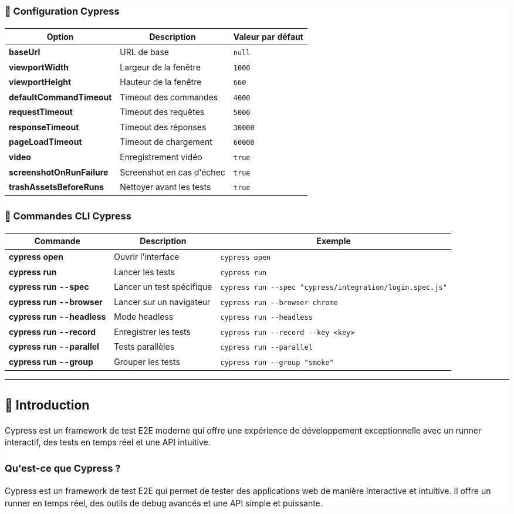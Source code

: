 ### 🎯 Configuration Cypress

| Option | Description | Valeur par défaut |
|--------|-------------|-------------------|
| **baseUrl** | URL de base | `null` |
| **viewportWidth** | Largeur de la fenêtre | `1000` |
| **viewportHeight** | Hauteur de la fenêtre | `660` |
| **defaultCommandTimeout** | Timeout des commandes | `4000` |
| **requestTimeout** | Timeout des requêtes | `5000` |
| **responseTimeout** | Timeout des réponses | `30000` |
| **pageLoadTimeout** | Timeout de chargement | `60000` |
| **video** | Enregistrement vidéo | `true` |
| **screenshotOnRunFailure** | Screenshot en cas d'échec | `true` |
| **trashAssetsBeforeRuns** | Nettoyer avant les tests | `true` |

### 🎯 Commandes CLI Cypress

| Commande | Description | Exemple |
|----------|-------------|---------|
| **cypress open** | Ouvrir l'interface | `cypress open` |
| **cypress run** | Lancer les tests | `cypress run` |
| **cypress run --spec** | Lancer un test spécifique | `cypress run --spec "cypress/integration/login.spec.js"` |
| **cypress run --browser** | Lancer sur un navigateur | `cypress run --browser chrome` |
| **cypress run --headless** | Mode headless | `cypress run --headless` |
| **cypress run --record** | Enregistrer les tests | `cypress run --record --key <key>` |
| **cypress run --parallel** | Tests parallèles | `cypress run --parallel` |
| **cypress run --group** | Grouper les tests | `cypress run --group "smoke"` |

---

## 🚀 Introduction

Cypress est un framework de test E2E moderne qui offre une expérience de développement exceptionnelle avec un runner interactif, des tests en temps réel et une API intuitive.

### Qu'est-ce que Cypress ?
Cypress est un framework de test E2E qui permet de tester des applications web de manière interactive et intuitive. Il offre un runner en temps réel, des outils de debug avancés et une API simple et puissante.
